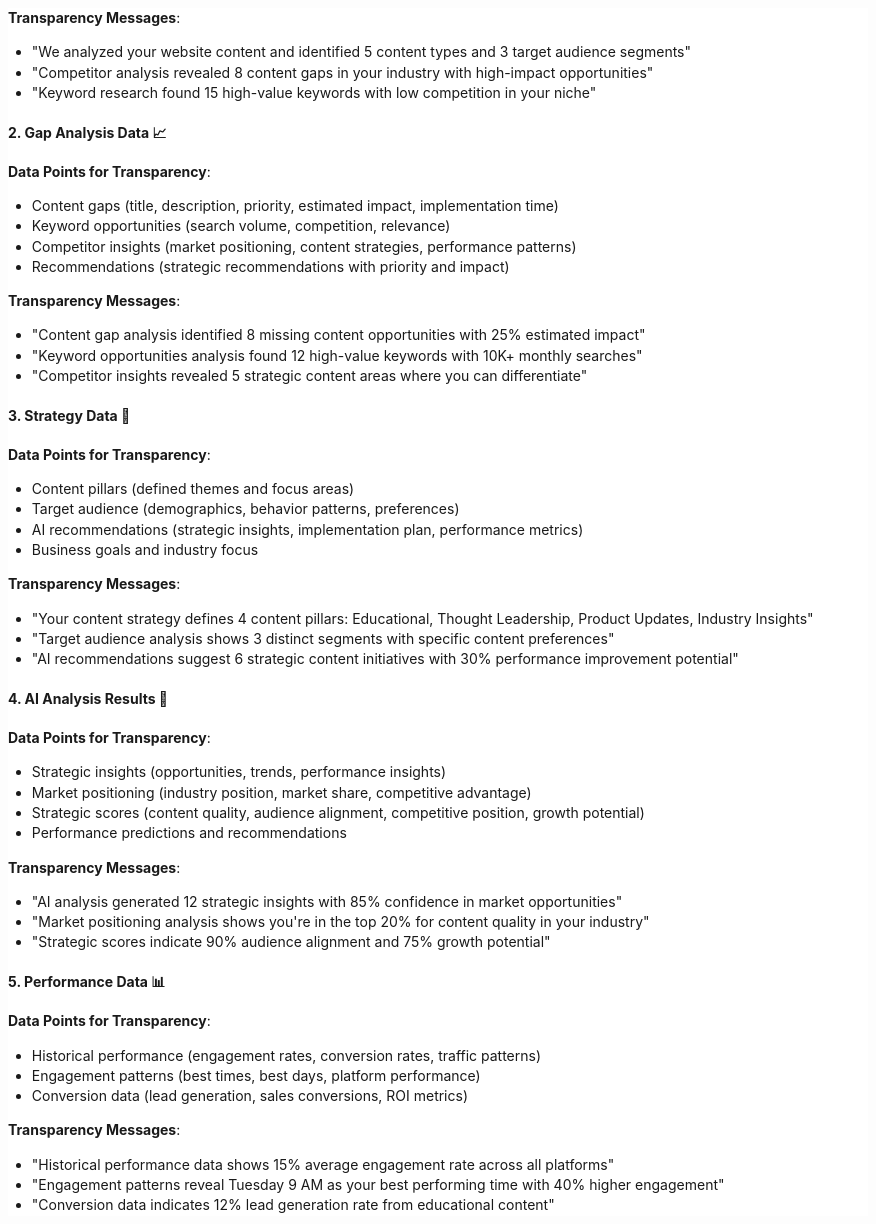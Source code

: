 **Transparency Messages**:
- "We analyzed your website content and identified 5 content types and 3 target audience segments"
- "Competitor analysis revealed 8 content gaps in your industry with high-impact opportunities"
- "Keyword research found 15 high-value keywords with low competition in your niche"

#### **2. Gap Analysis Data** 📈
**Data Points for Transparency**:
- Content gaps (title, description, priority, estimated impact, implementation time)
- Keyword opportunities (search volume, competition, relevance)
- Competitor insights (market positioning, content strategies, performance patterns)
- Recommendations (strategic recommendations with priority and impact)

**Transparency Messages**:
- "Content gap analysis identified 8 missing content opportunities with 25% estimated impact"
- "Keyword opportunities analysis found 12 high-value keywords with 10K+ monthly searches"
- "Competitor insights revealed 5 strategic content areas where you can differentiate"

#### **3. Strategy Data** 🎯
**Data Points for Transparency**:
- Content pillars (defined themes and focus areas)
- Target audience (demographics, behavior patterns, preferences)
- AI recommendations (strategic insights, implementation plan, performance metrics)
- Business goals and industry focus

**Transparency Messages**:
- "Your content strategy defines 4 content pillars: Educational, Thought Leadership, Product Updates, Industry Insights"
- "Target audience analysis shows 3 distinct segments with specific content preferences"
- "AI recommendations suggest 6 strategic content initiatives with 30% performance improvement potential"

#### **4. AI Analysis Results** 🤖
**Data Points for Transparency**:
- Strategic insights (opportunities, trends, performance insights)
- Market positioning (industry position, market share, competitive advantage)
- Strategic scores (content quality, audience alignment, competitive position, growth potential)
- Performance predictions and recommendations

**Transparency Messages**:
- "AI analysis generated 12 strategic insights with 85% confidence in market opportunities"
- "Market positioning analysis shows you're in the top 20% for content quality in your industry"
- "Strategic scores indicate 90% audience alignment and 75% growth potential"

#### **5. Performance Data** 📊
**Data Points for Transparency**:
- Historical performance (engagement rates, conversion rates, traffic patterns)
- Engagement patterns (best times, best days, platform performance)
- Conversion data (lead generation, sales conversions, ROI metrics)

**Transparency Messages**:
- "Historical performance data shows 15% average engagement rate across all platforms"
- "Engagement patterns reveal Tuesday 9 AM as your best performing time with 40% higher engagement"
- "Conversion data indicates 12% lead generation rate from educational content"
